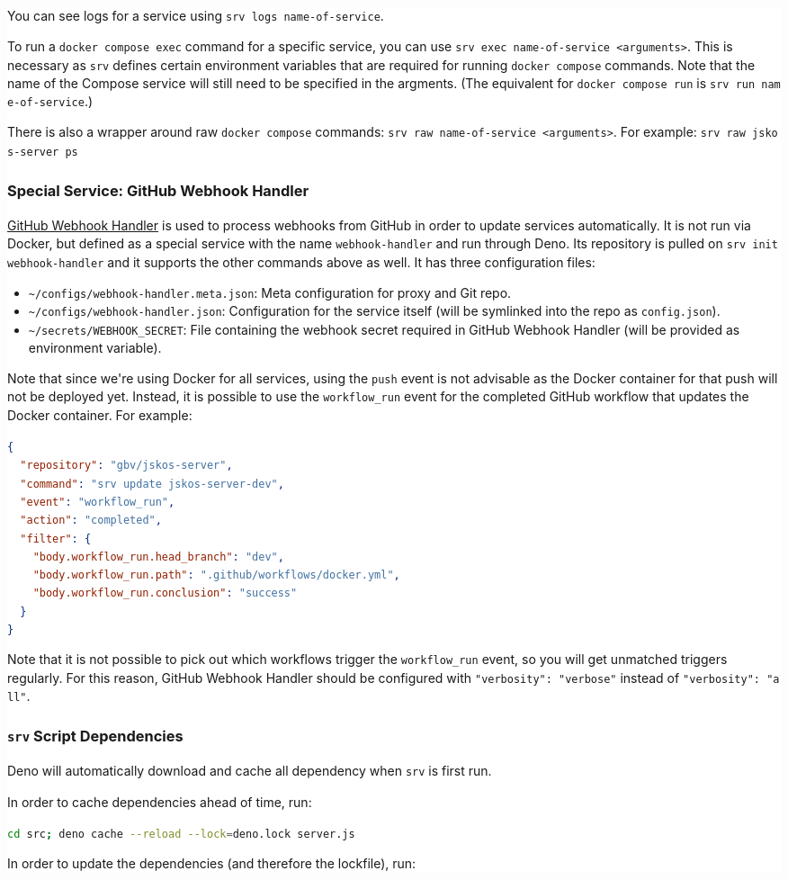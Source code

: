 You can see logs for a service using `srv logs name-of-service`.

To run a `docker compose exec` command for a specific service, you can use `srv exec name-of-service <arguments>`. This is necessary as `srv` defines certain environment variables that are required for running `docker compose` commands. Note that the name of the Compose service will still need to be specified in the argments. (The equivalent for `docker compose run` is `srv run name-of-service`.)

There is also a wrapper around raw `docker compose` commands: `srv raw name-of-service <arguments>`. For example: `srv raw jskos-server ps`

### Special Service: GitHub Webhook Handler
[GitHub Webhook Handler](https://github.com/gbv/github-webhook-handler) is used to process webhooks from GitHub in order to update services automatically. It is not run via Docker, but defined as a special service with the name `webhook-handler` and run through Deno. Its repository is pulled on `srv init webhook-handler` and it supports the other commands above as well. It has three configuration files:

- `~/configs/webhook-handler.meta.json`: Meta configuration for proxy and Git repo.
- `~/configs/webhook-handler.json`: Configuration for the service itself (will be symlinked into the repo as `config.json`).
- `~/secrets/WEBHOOK_SECRET`: File containing the webhook secret required in GitHub Webhook Handler (will be provided as environment variable).

Note that since we're using Docker for all services, using the `push` event is not advisable as the Docker container for that push will not be deployed yet. Instead, it is possible to use the `workflow_run` event for the completed GitHub workflow that updates the Docker container. For example:

```json
{
  "repository": "gbv/jskos-server",
  "command": "srv update jskos-server-dev",
  "event": "workflow_run",
  "action": "completed",
  "filter": {
    "body.workflow_run.head_branch": "dev",
    "body.workflow_run.path": ".github/workflows/docker.yml",
    "body.workflow_run.conclusion": "success"
  }
}
```

Note that it is not possible to pick out which workflows trigger the `workflow_run` event, so you will get unmatched triggers regularly. For this reason, GitHub Webhook Handler should be configured with `"verbosity": "verbose"` instead of `"verbosity": "all"`.

### `srv` Script Dependencies
Deno will automatically download and cache all dependency when `srv` is first run.

In order to cache dependencies ahead of time, run:

```sh
cd src; deno cache --reload --lock=deno.lock server.js
```

In order to update the dependencies (and therefore the lockfile), run:
